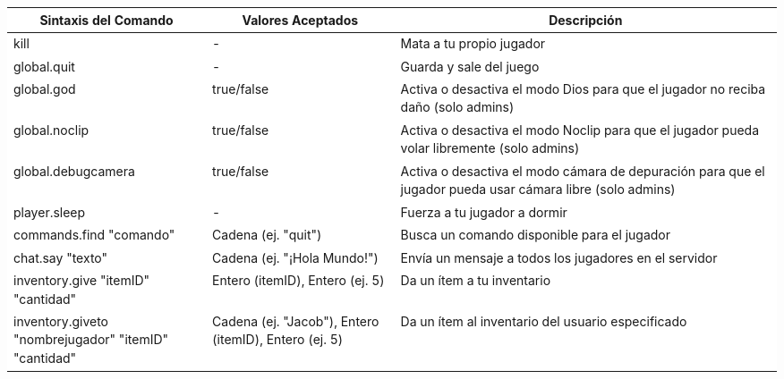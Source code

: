 </TabItem>
<TabItem value="Player Controls" label="Controles de Jugador">

| Sintaxis del Comando                  | Valores Aceptados | Descripción | 
| ----------------------- | ---------- | --------- | 
| kill      | -          | Mata a tu propio jugador         | 
| global.quit      | -          | Guarda y sale del juego         | 
| global.god      | true/false          | Activa o desactiva el modo Dios para que el jugador no reciba daño (solo admins)          | 
| global.noclip      | true/false          | Activa o desactiva el modo Noclip para que el jugador pueda volar libremente (solo admins)          | 
| global.debugcamera      | true/false          | Activa o desactiva el modo cámara de depuración para que el jugador pueda usar cámara libre (solo admins)          | 
| player.sleep      | -          | Fuerza a tu jugador a dormir         | 
| commands.find "comando"      | Cadena (ej. "quit")          | Busca un comando disponible para el jugador
| chat.say "texto"     | Cadena (ej. "¡Hola Mundo!")          | Envía un mensaje a todos los jugadores en el servidor         | 
| inventory.give "itemID" "cantidad"     | Entero (itemID), Entero (ej. 5)          | Da un ítem a tu inventario         | 
| inventory.giveto "nombrejugador" "itemID" "cantidad"      | Cadena (ej. "Jacob"), Entero (itemID), Entero (ej. 5)          | Da un ítem al inventario del usuario especificado         | 

</TabItem>
</Tabs>

<InlineVoucher />